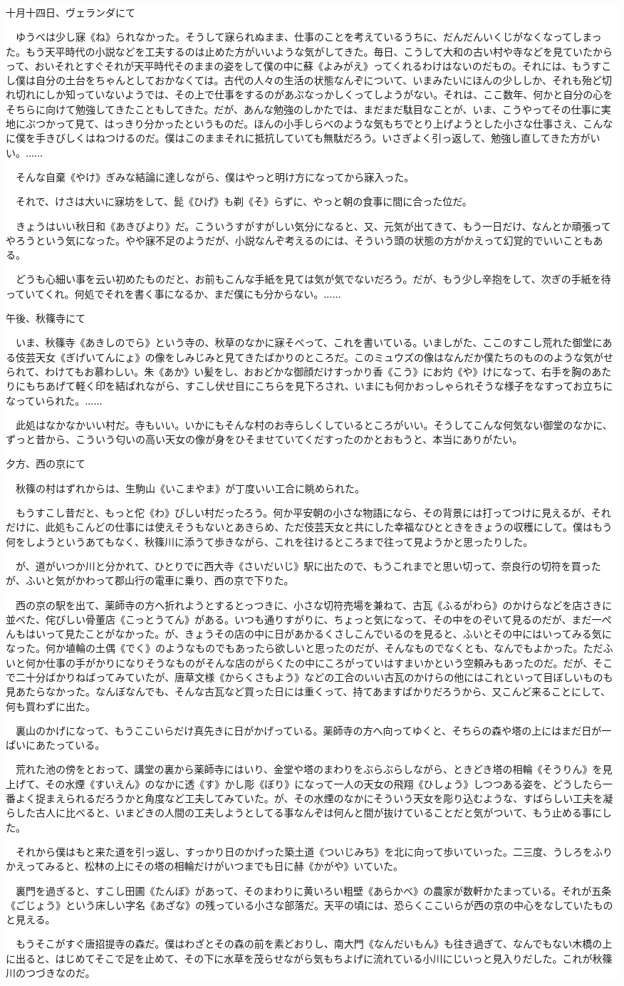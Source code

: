 

十月十四日、ヴェランダにて

　ゆうべは少し寐《ね》られなかった。そうして寐られぬまま、仕事のことを考えているうちに、だんだんいくじがなくなってしまった。もう天平時代の小説などを工夫するのは止めた方がいいような気がしてきた。毎日、こうして大和の古い村や寺などを見ていたからって、おいそれとすぐそれが天平時代そのままの姿をして僕の中に蘇《よみがえ》ってくれるわけはないのだもの。それには、もうすこし僕は自分の土台をちゃんとしておかなくては。古代の人々の生活の状態なんぞについて、いまみたいにほんの少ししか、それも殆ど切れ切れにしか知っていないようでは、その上で仕事をするのがあぶなっかしくってしようがない。それは、ここ数年、何かと自分の心をそちらに向けて勉強してきたこともしてきた。だが、あんな勉強のしかたでは、まだまだ駄目なことが、いま、こうやってその仕事に実地にぶつかって見て、はっきり分かったというものだ。ほんの小手しらべのような気もちでとり上げようとした小さな仕事さえ、こんなに僕を手きびしくはねつけるのだ。僕はこのままそれに抵抗していても無駄だろう。いさぎよく引っ返して、勉強し直してきた方がいい。……

　そんな自棄《やけ》ぎみな結論に達しながら、僕はやっと明け方になってから寐入った。

　それで、けさは大いに寐坊をして、髭《ひげ》も剃《そ》らずに、やっと朝の食事に間に合った位だ。

　きょうはいい秋日和《あきびより》だ。こういうすがすがしい気分になると、又、元気が出てきて、もう一日だけ、なんとか頑張ってやろうという気になった。やや寐不足のようだが、小説なんぞ考えるのには、そういう頭の状態の方がかえって幻覚的でいいこともある。

　どうも心細い事を云い初めたものだと、お前もこんな手紙を見ては気が気でないだろう。だが、もう少し辛抱をして、次ぎの手紙を待っていてくれ。何処でそれを書く事になるか、まだ僕にも分からない。……



午後、秋篠寺にて

　いま、秋篠寺《あきしのでら》という寺の、秋草のなかに寐そべって、これを書いている。いましがた、ここのすこし荒れた御堂にある伎芸天女《ぎげいてんにょ》の像をしみじみと見てきたばかりのところだ。このミュウズの像はなんだか僕たちのもののような気がせられて、わけてもお慕わしい。朱《あか》い髪をし、おおどかな御顔だけすっかり香《こう》にお灼《や》けになって、右手を胸のあたりにもちあげて軽く印を結ばれながら、すこし伏せ目にこちらを見下ろされ、いまにも何かおっしゃられそうな様子をなすってお立ちになっていられた。……

　此処はなかなかいい村だ。寺もいい。いかにもそんな村のお寺らしくしているところがいい。そうしてこんな何気ない御堂のなかに、ずっと昔から、こういう匂いの高い天女の像が身をひそませていてくだすったのかとおもうと、本当にありがたい。



夕方、西の京にて

　秋篠の村はずれからは、生駒山《いこまやま》が丁度いい工合に眺められた。

　もうすこし昔だと、もっと佗《わ》びしい村だったろう。何か平安朝の小さな物語になら、その背景には打ってつけに見えるが、それだけに、此処もこんどの仕事には使えそうもないとあきらめ、ただ伎芸天女と共にした幸福なひとときをきょうの収穫にして。僕はもう何をしようというあてもなく、秋篠川に添うて歩きながら、これを往けるところまで往って見ようかと思ったりした。

　が、道がいつか川と分かれて、ひとりでに西大寺《さいだいじ》駅に出たので、もうこれまでと思い切って、奈良行の切符を買ったが、ふいと気がかわって郡山行の電車に乗り、西の京で下りた。

　西の京の駅を出て、薬師寺の方へ折れようとするとっつきに、小さな切符売場を兼ねて、古瓦《ふるがわら》のかけらなどを店さきに並べた、侘びしい骨董店《こっとうてん》がある。いつも通りすがりに、ちょっと気になって、その中をのぞいて見るのだが、まだ一ぺんもはいって見たことがなかった。が、きょうその店の中に日があかるくさしこんでいるのを見ると、ふいとその中にはいってみる気になった。何か埴輪の土偶《でく》のようなものでもあったら欲しいと思ったのだが、そんなものでなくとも、なんでもよかった。ただふいと何か仕事の手がかりになりそうなものがそんな店のがらくたの中にころがっていはすまいかという空頼みもあったのだ。だが、そこで二十分ばかりねばってみていたが、唐草文様《からくさもよう》などの工合のいい古瓦のかけらの他にはこれといって目ぼしいものも見あたらなかった。なんぼなんでも、そんな古瓦など買った日には重くって、持てあますばかりだろうから、又こんど来ることにして、何も買わずに出た。

　裏山のかげになって、もうここいらだけ真先きに日がかげっている。薬師寺の方へ向ってゆくと、そちらの森や塔の上にはまだ日が一ぱいにあたっている。

　荒れた池の傍をとおって、講堂の裏から薬師寺にはいり、金堂や塔のまわりをぶらぶらしながら、ときどき塔の相輪《そうりん》を見上げて、その水煙《すいえん》のなかに透《す》かし彫《ぼり》になって一人の天女の飛翔《ひしょう》しつつある姿を、どうしたら一番よく捉まえられるだろうかと角度など工夫してみていた。が、その水煙のなかにそういう天女を彫り込むような、すばらしい工夫を凝らした古人に比べると、いまどきの人間の工夫しようとしてる事なんぞは何んと間が抜けていることだと気がついて、もう止める事にした。

　それから僕はもと来た道を引っ返し、すっかり日のかげった築土道《ついじみち》を北に向って歩いていった。二三度、うしろをふりかえってみると、松林の上にその塔の相輪だけがいつまでも日に赫《かがや》いていた。

　裏門を過ぎると、すこし田圃《たんぼ》があって、そのまわりに黄いろい粗壁《あらかべ》の農家が数軒かたまっている。それが五条《ごじょう》という床しい字名《あざな》の残っている小さな部落だ。天平の頃には、恐らくここいらが西の京の中心をなしていたものと見える。

　もうそこがすぐ唐招提寺の森だ。僕はわざとその森の前を素どおりし、南大門《なんだいもん》も往き過ぎて、なんでもない木橋の上に出ると、はじめてそこで足を止めて、その下に水草を茂らせながら気もちよげに流れている小川にじいっと見入りだした。これが秋篠川のつづきなのだ。
